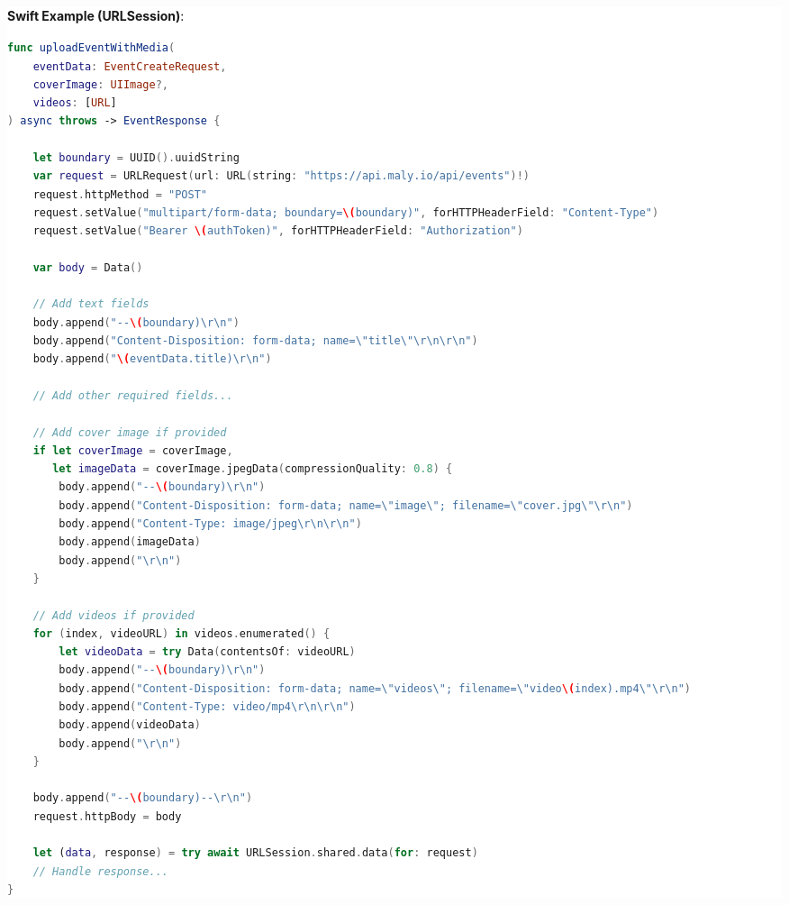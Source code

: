 **Swift Example (URLSession)**:
```swift
func uploadEventWithMedia(
    eventData: EventCreateRequest,
    coverImage: UIImage?,
    videos: [URL]
) async throws -> EventResponse {
    
    let boundary = UUID().uuidString
    var request = URLRequest(url: URL(string: "https://api.maly.io/api/events")!)
    request.httpMethod = "POST"
    request.setValue("multipart/form-data; boundary=\(boundary)", forHTTPHeaderField: "Content-Type")
    request.setValue("Bearer \(authToken)", forHTTPHeaderField: "Authorization")
    
    var body = Data()
    
    // Add text fields
    body.append("--\(boundary)\r\n")
    body.append("Content-Disposition: form-data; name=\"title\"\r\n\r\n")
    body.append("\(eventData.title)\r\n")
    
    // Add other required fields...
    
    // Add cover image if provided
    if let coverImage = coverImage,
       let imageData = coverImage.jpegData(compressionQuality: 0.8) {
        body.append("--\(boundary)\r\n")
        body.append("Content-Disposition: form-data; name=\"image\"; filename=\"cover.jpg\"\r\n")
        body.append("Content-Type: image/jpeg\r\n\r\n")
        body.append(imageData)
        body.append("\r\n")
    }
    
    // Add videos if provided
    for (index, videoURL) in videos.enumerated() {
        let videoData = try Data(contentsOf: videoURL)
        body.append("--\(boundary)\r\n")
        body.append("Content-Disposition: form-data; name=\"videos\"; filename=\"video\(index).mp4\"\r\n")
        body.append("Content-Type: video/mp4\r\n\r\n")
        body.append(videoData)
        body.append("\r\n")
    }
    
    body.append("--\(boundary)--\r\n")
    request.httpBody = body
    
    let (data, response) = try await URLSession.shared.data(for: request)
    // Handle response...
}
```
